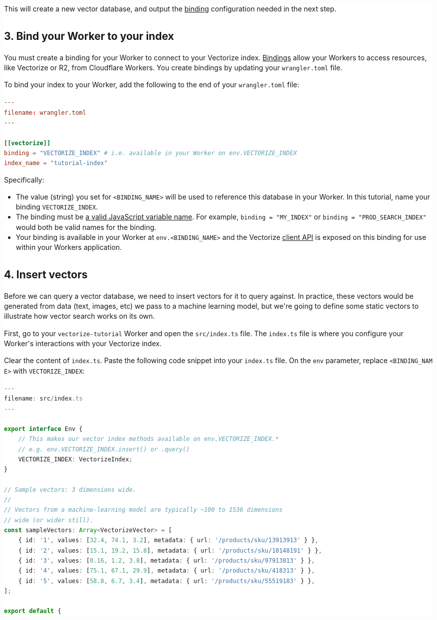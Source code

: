 This will create a new vector database, and output the [binding](/workers/configuration/bindings/) configuration needed in the next step.

## 3. Bind your Worker to your index

You must create a binding for your Worker to connect to your Vectorize index. [Bindings](/workers/configuration/bindings/) allow your Workers to access resources, like Vectorize or R2, from Cloudflare Workers. You create bindings by updating your `wrangler.toml` file.

To bind your index to your Worker, add the following to the end of your `wrangler.toml` file:

```toml
---
filename: wrangler.toml
---

[[vectorize]]
binding = "VECTORIZE_INDEX" # i.e. available in your Worker on env.VECTORIZE_INDEX
index_name = "tutorial-index"
```

Specifically:

- The value (string) you set for `<BINDING_NAME>` will be used to reference this database in your Worker. In this tutorial, name your binding `VECTORIZE_INDEX`.
- The binding must be [a valid JavaScript variable name](https://developer.mozilla.org/en-US/docs/Web/JavaScript/Guide/Grammar_and_types#variables). For example, `binding = "MY_INDEX"` or `binding = "PROD_SEARCH_INDEX"` would both be valid names for the binding.
- Your binding is available in your Worker at `env.<BINDING_NAME>` and the Vectorize [client API](/vectorize/platform/client-api/) is exposed on this binding for use within your Workers application.

## 4. Insert vectors

Before we can query a vector database, we need to insert vectors for it to query against. In practice, these vectors would be generated from data (text, images, etc) we pass to a machine learning model, but we're going to define some static vectors to illustrate how vector search works on its own.

First, go to your `vectorize-tutorial` Worker and open the `src/index.ts` file. The `index.ts` file is where you configure your Worker's interactions with your Vectorize index.

Clear the content of `index.ts`. Paste the following code snippet into your `index.ts` file. On the `env` parameter, replace `<BINDING_NAME>` with `VECTORIZE_INDEX`:

```typescript
---
filename: src/index.ts
---

export interface Env {
	// This makes our vector index methods available on env.VECTORIZE_INDEX.*
	// e.g. env.VECTORIZE_INDEX.insert() or .query()
	VECTORIZE_INDEX: VectorizeIndex;
}

// Sample vectors: 3 dimensions wide.
//
// Vectors from a machine-learning model are typically ~100 to 1536 dimensions
// wide (or wider still).
const sampleVectors: Array<VectorizeVector> = [
	{ id: '1', values: [32.4, 74.1, 3.2], metadata: { url: '/products/sku/13913913' } },
	{ id: '2', values: [15.1, 19.2, 15.8], metadata: { url: '/products/sku/10148191' } },
	{ id: '3', values: [0.16, 1.2, 3.8], metadata: { url: '/products/sku/97913813' } },
	{ id: '4', values: [75.1, 67.1, 29.9], metadata: { url: '/products/sku/418313' } },
	{ id: '5', values: [58.8, 6.7, 3.4], metadata: { url: '/products/sku/55519183' } },
];

export default {
```